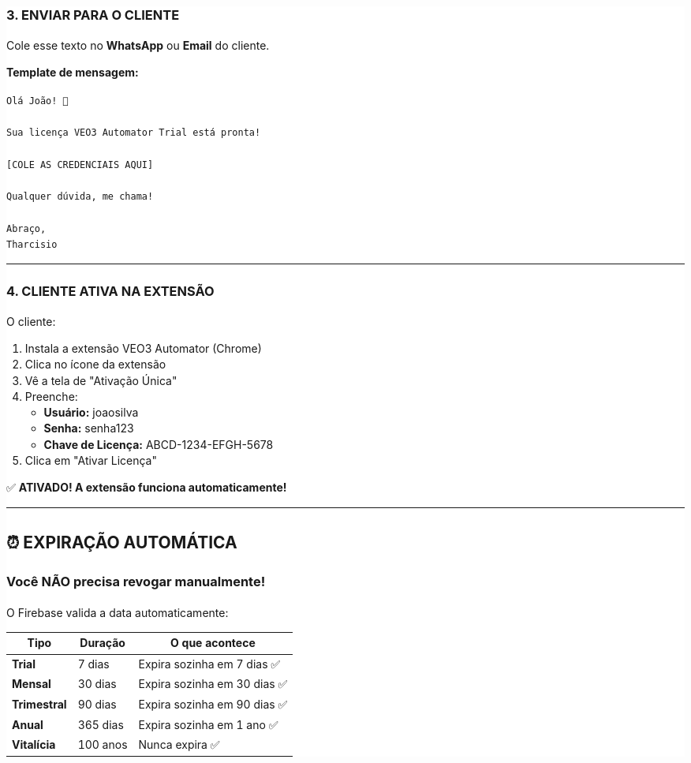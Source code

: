
### **3. ENVIAR PARA O CLIENTE**

Cole esse texto no **WhatsApp** ou **Email** do cliente.

**Template de mensagem:**

```
Olá João! 👋

Sua licença VEO3 Automator Trial está pronta!

[COLE AS CREDENCIAIS AQUI]

Qualquer dúvida, me chama!

Abraço,
Tharcisio
```

---

### **4. CLIENTE ATIVA NA EXTENSÃO**

O cliente:

1. Instala a extensão VEO3 Automator (Chrome)
2. Clica no ícone da extensão
3. Vê a tela de "Ativação Única"
4. Preenche:
   - **Usuário:** joaosilva
   - **Senha:** senha123
   - **Chave de Licença:** ABCD-1234-EFGH-5678
5. Clica em "Ativar Licença"

✅ **ATIVADO! A extensão funciona automaticamente!**

---

## ⏰ **EXPIRAÇÃO AUTOMÁTICA**

### **Você NÃO precisa revogar manualmente!**

O Firebase valida a data automaticamente:

| Tipo | Duração | O que acontece |
|------|---------|----------------|
| **Trial** | 7 dias | Expira sozinha em 7 dias ✅ |
| **Mensal** | 30 dias | Expira sozinha em 30 dias ✅ |
| **Trimestral** | 90 dias | Expira sozinha em 90 dias ✅ |
| **Anual** | 365 dias | Expira sozinha em 1 ano ✅ |
| **Vitalícia** | 100 anos | Nunca expira ✅ |

